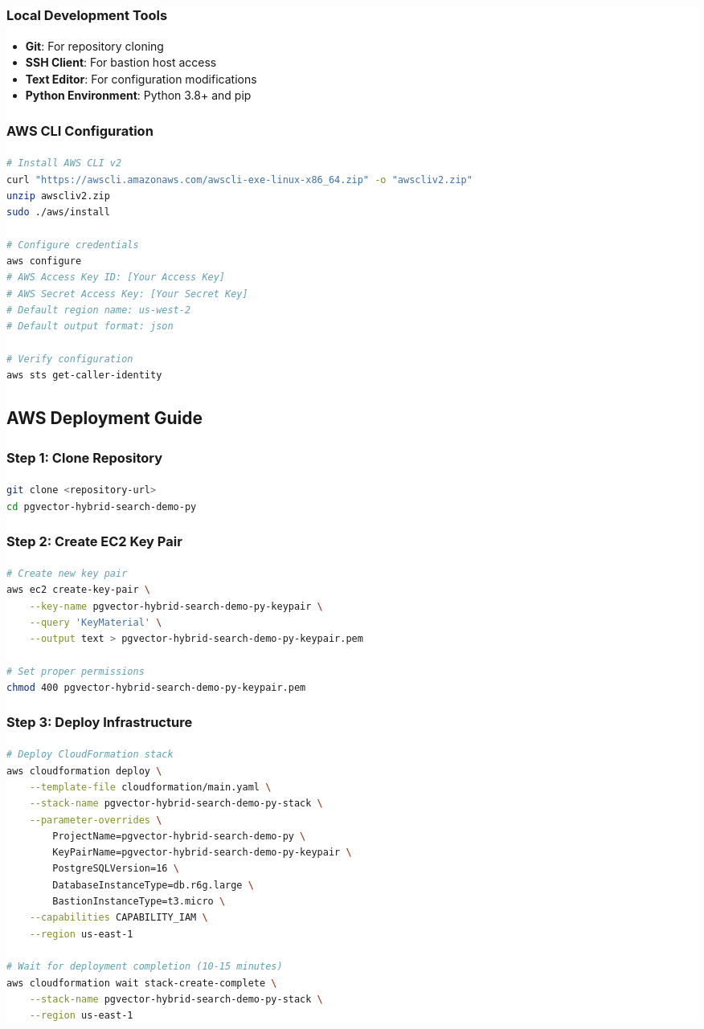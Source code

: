 ### Local Development Tools
- **Git**: For repository cloning
- **SSH Client**: For bastion host access
- **Text Editor**: For configuration modifications
- **Python Environment**: Python 3.8+ and pip

### AWS CLI Configuration
```bash
# Install AWS CLI v2
curl "https://awscli.amazonaws.com/awscli-exe-linux-x86_64.zip" -o "awscliv2.zip"
unzip awscliv2.zip
sudo ./aws/install

# Configure credentials
aws configure
# AWS Access Key ID: [Your Access Key]
# AWS Secret Access Key: [Your Secret Key]
# Default region name: us-west-2
# Default output format: json

# Verify configuration
aws sts get-caller-identity
```

## AWS Deployment Guide

### Step 1: Clone Repository
```bash
git clone <repository-url>
cd pgvector-hybrid-search-demo-py
```

### Step 2: Create EC2 Key Pair
```bash
# Create new key pair
aws ec2 create-key-pair \
    --key-name pgvector-hybrid-search-demo-py-keypair \
    --query 'KeyMaterial' \
    --output text > pgvector-hybrid-search-demo-py-keypair.pem

# Set proper permissions
chmod 400 pgvector-hybrid-search-demo-py-keypair.pem
```

### Step 3: Deploy Infrastructure
```bash
# Deploy CloudFormation stack
aws cloudformation deploy \
    --template-file cloudformation/main.yaml \
    --stack-name pgvector-hybrid-search-demo-py-stack \
    --parameter-overrides \
        ProjectName=pgvector-hybrid-search-demo-py \
        KeyPairName=pgvector-hybrid-search-demo-py-keypair \
        PostgreSQLVersion=16 \
        DatabaseInstanceType=db.r6g.large \
        BastionInstanceType=t3.micro \
    --capabilities CAPABILITY_IAM \
    --region us-east-1

# Wait for deployment completion (10-15 minutes)
aws cloudformation wait stack-create-complete \
    --stack-name pgvector-hybrid-search-demo-py-stack \
    --region us-east-1
```